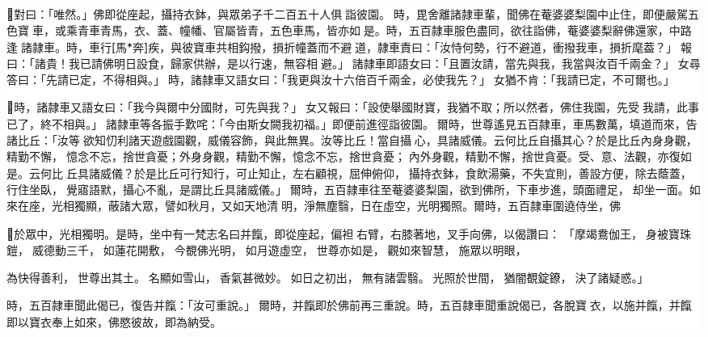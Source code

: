 對⽈：「唯然。」佛即從座起，攝持衣鉢，與眾弟⼦千⼆百五⼗⼈俱
詣彼園。
時，毘舍離諸隷⾞輩，聞佛在菴婆婆梨園中⽌住，即便嚴駕五⾊寶
⾞，或乘青⾞青⾺，衣、蓋、幢幡、官屬皆青，五⾊⾞⾺，皆亦如
是。時，五百隷⾞服⾊盡同，欲往詣佛，菴婆婆梨辭佛還家，中路逢
諸隷⾞。時，⾞⾏[⾺*奔]疾，與彼寶⾞共相鈎撥，損折幢蓋⽽不避
道，隷⾞責⽈：「汝恃何勢，⾏不避道，衝撥我⾞，損折麾葢？」
報⽈：「諸貴！我已請佛明⽇設食，歸家供辦，是以⾏速，無容相
避。」
諸隷⾞即語女⽈：「且置汝請，當先與我，我當與汝百千兩⾦？」
女尋答⽈：「先請已定，不得相與。」
時，諸隷⾞⼜語女⽈：「我更與汝⼗六倍百千兩⾦，必使我先？」
女猶不肯：「我請已定，不可爾也。」

時，諸隷⾞⼜語女⽈：「我今與爾中分國財，可先與我？」
女⼜報⽈：「設使舉國財寶，我猶不取；所以然者，佛住我園，先受
我請，此事已了，終不相與。」
諸隷⾞等各振⼿歎咤：「今由斯女闕我初福。」即便前進徑詣彼園。
爾時，世尊遙⾒五百隷⾞，⾞⾺數萬，填道⽽來，告諸比丘：「汝等
欲知忉利諸天遊戲園觀，威儀容飾，與此無異。汝等比丘！當⾃攝
⼼，具諸威儀。云何比丘⾃攝其⼼？於是比丘內⾝⾝觀，精勤不懈，
憶念不忘，捨世貪憂；外⾝⾝觀，精勤不懈，憶念不忘，捨世貪憂；
內外⾝觀，精勤不懈，捨世貪憂。受、意、法觀，亦復如是。云何比
丘具諸威儀？於是比丘可⾏知⾏，可⽌知⽌，左右顧視，屈伸俯仰，
攝持衣鉢，食飲湯藥，不失宜則，善設⽅便，除去蔭蓋，⾏住坐臥，
覺寤語默，攝⼼不亂，是謂比丘具諸威儀。」
爾時，五百隷⾞往⾄菴婆婆梨園，欲到佛所，下⾞步進，頭⾯禮⾜，
却坐⼀⾯。如來在座，光相獨顯，蔽諸⼤眾，譬如秋⽉，⼜如天地清
明，淨無塵翳，⽇在虛空，光明獨照。爾時，五百隷⾞圍遶侍坐，佛

於眾中，光相獨明。是時，坐中有⼀梵志名⽈并餼，即從座起，偏袒
右臂，右膝著地，叉⼿向佛，以偈讚⽈：
「摩竭鴦伽王，
⾝被寶珠鎧，
威德動三千，
如蓮花開敷，
今覩佛光明，
如⽉遊虛空，
世尊亦如是，
觀如來智慧，
施眾以明眼，

為快得善利，
世尊出其⼟。
名顯如雪⼭，
香氣甚微妙。
如⽇之初出，
無有諸雲翳。
光照於世間，
猶闇覩錠鐐，
決了諸疑惑。」

時，五百隷⾞聞此偈已，復告并餼：「汝可重說。」
爾時，并餼即於佛前再三重說。時，五百隷⾞聞重說偈已，各脫寶
衣，以施并餼，并餼即以寶衣奉上如來，佛愍彼故，即為納受。
